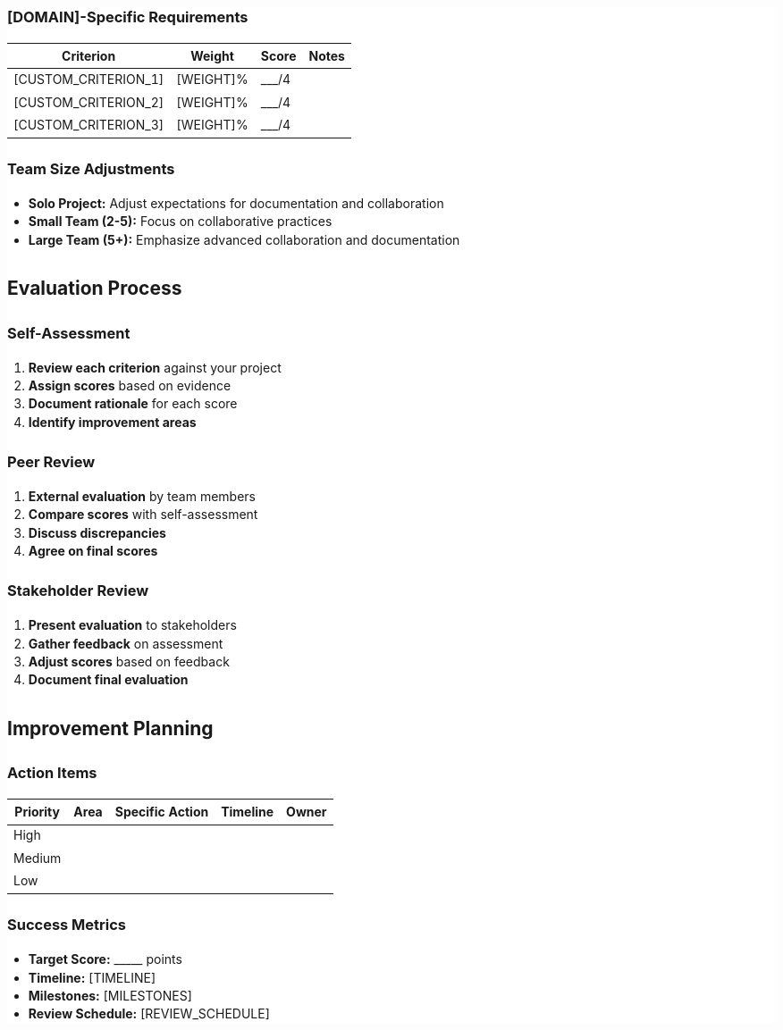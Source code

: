 ### [DOMAIN]-Specific Requirements
| Criterion | Weight | Score | Notes |
|-----------|--------|-------|-------|
| [CUSTOM_CRITERION_1] | [WEIGHT]% | ___/4 | |
| [CUSTOM_CRITERION_2] | [WEIGHT]% | ___/4 | |
| [CUSTOM_CRITERION_3] | [WEIGHT]% | ___/4 | |

### Team Size Adjustments
- **Solo Project:** Adjust expectations for documentation and collaboration
- **Small Team (2-5):** Focus on collaborative practices
- **Large Team (5+):** Emphasize advanced collaboration and documentation

## Evaluation Process

### Self-Assessment
1. **Review each criterion** against your project
2. **Assign scores** based on evidence
3. **Document rationale** for each score
4. **Identify improvement areas**

### Peer Review
1. **External evaluation** by team members
2. **Compare scores** with self-assessment
3. **Discuss discrepancies**
4. **Agree on final scores**

### Stakeholder Review
1. **Present evaluation** to stakeholders
2. **Gather feedback** on assessment
3. **Adjust scores** based on feedback
4. **Document final evaluation**

## Improvement Planning

### Action Items
| Priority | Area | Specific Action | Timeline | Owner |
|----------|------|-----------------|----------|-------|
| High | | | | |
| Medium | | | | |
| Low | | | | |

### Success Metrics
- **Target Score:** _____ points
- **Timeline:** [TIMELINE]
- **Milestones:** [MILESTONES]
- **Review Schedule:** [REVIEW_SCHEDULE]
